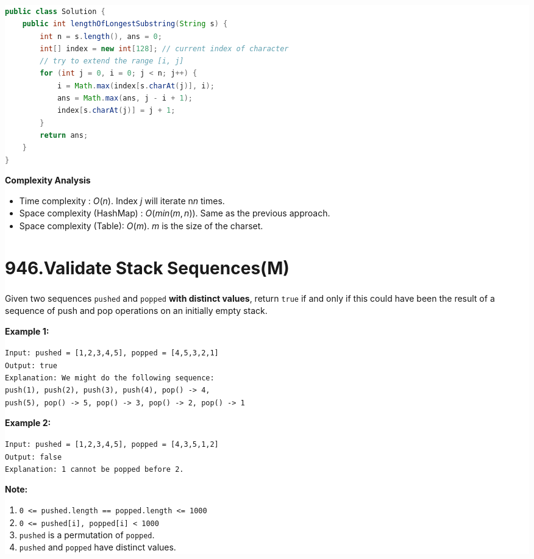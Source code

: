 ```java
public class Solution {
    public int lengthOfLongestSubstring(String s) {
        int n = s.length(), ans = 0;
        int[] index = new int[128]; // current index of character
        // try to extend the range [i, j]
        for (int j = 0, i = 0; j < n; j++) {
            i = Math.max(index[s.charAt(j)], i);
            ans = Math.max(ans, j - i + 1);
            index[s.charAt(j)] = j + 1;
        }
        return ans;
    }
}
```

**Complexity Analysis**

- Time complexity : $O(n)$. Index $j$ will iterate n*n* times.
- Space complexity (HashMap) : $O(min(m, n))$. Same as the previous approach.
- Space complexity (Table): $O(m)$. $m$ is the size of the charset.





# 946.Validate Stack Sequences(M)

Given two sequences `pushed` and `popped` **with distinct values**, return `true` if and only if this could have been the result of a sequence of push and pop operations on an initially empty stack.

 

**Example 1:**

```
Input: pushed = [1,2,3,4,5], popped = [4,5,3,2,1]
Output: true
Explanation: We might do the following sequence:
push(1), push(2), push(3), push(4), pop() -> 4,
push(5), pop() -> 5, pop() -> 3, pop() -> 2, pop() -> 1
```

**Example 2:**

```
Input: pushed = [1,2,3,4,5], popped = [4,3,5,1,2]
Output: false
Explanation: 1 cannot be popped before 2.
```

**Note:**

1. `0 <= pushed.length == popped.length <= 1000`
2. `0 <= pushed[i], popped[i] < 1000`
3. `pushed` is a permutation of `popped`.
4. `pushed` and `popped` have distinct values.
